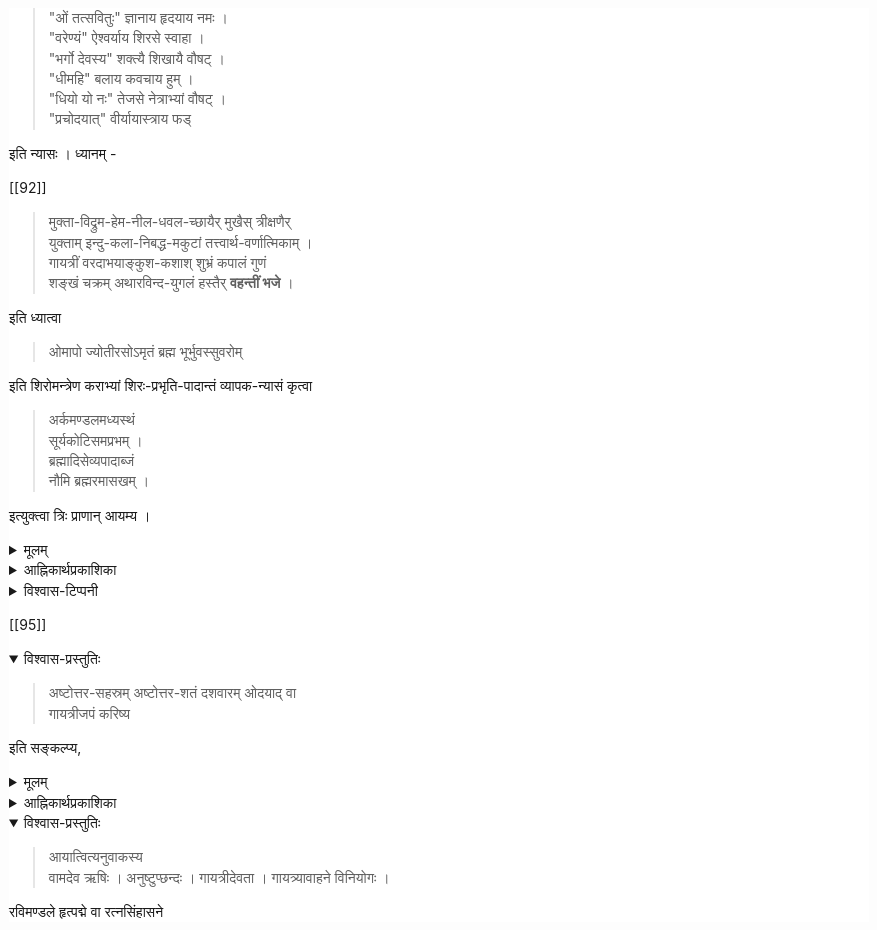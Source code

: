 > "ओं तत्सवितुः" ज्ञानाय हृदयाय नमः ।  
> "वरेण्यं" ऐश्वर्याय शिरसे स्वाहा ।  
> "भर्गो देवस्य" शक्त्यै शिखायै वौषट् ।  
> "धीमहि" बलाय कवचाय हुम् ।  
> "धियो यो नः" तेजसे नेत्राभ्यां वौषट् ।  
> "प्रचोदयात्" वीर्यायास्त्राय फड् 

इति न्यासः । ध्यानम् -

[[92]]

> मुक्ता-विद्रुम-हेम-नील-धवल-च्छायैर् मुखैस् त्रीक्षणैर्  
> युक्ताम् इन्दु-कला-निबद्ध-मकुटां तत्त्वार्थ-वर्णात्मिकाम् ।  
> गायत्रीं वरदाभयाङ्कुश-कशाश् शुभ्रं कपालं गुणं  
> शङ्खं चक्रम् अथारविन्द-युगलं हस्तैर् **वहन्तीं भजे** । 

इति ध्यात्वा  

> ओमापो ज्योतीरसोऽमृतं ब्रह्म भूर्भुवस्सुवरोम्  

इति शिरोमन्त्रेण कराभ्यां शिरः-प्रभृति-पादान्तं व्यापक-न्यासं कृत्वा  

> अर्कमण्डलमध्यस्थं  
सूर्यकोटिसमप्रभम् ।  
ब्रह्मादिसेव्यपादाब्जं  
नौमि ब्रह्मरमासखम् ।

इत्युक्त्वा त्रिः प्राणान् आयम्य । 
</details>

<details><summary>मूलम्</summary></details>



<details><summary>आह्निकार्थप्रकाशिका</summary></details>

<details><summary>विश्वास-टिप्पनी</summary></details>


[[95]]



<details open><summary>विश्वास-प्रस्तुतिः</summary>

> अष्टोत्तर-सहस्रम् अष्टोत्तर-शतं दशवारम् ओदयाद् वा  
गायत्रीजपं करिष्य 

इति सङ्कल्प्य,  
</details>

<details><summary>मूलम्</summary></details>

<details><summary>आह्निकार्थप्रकाशिका</summary></details>

<details open><summary>विश्वास-प्रस्तुतिः</summary>

> आयात्वित्यनुवाकस्य  
वामदेव ऋषिः । अनुष्टुप्छन्दः । गायत्रीदेवता । गायत्र्यावाहने विनियोगः ।  

रविमण्डले हृत्पद्मे वा रत्नसिंहासने 
</details>
